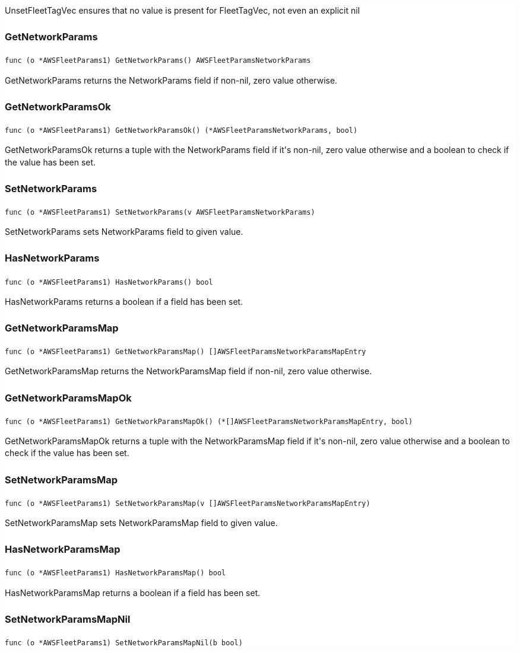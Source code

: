 UnsetFleetTagVec ensures that no value is present for FleetTagVec, not even an explicit nil
### GetNetworkParams

`func (o *AWSFleetParams1) GetNetworkParams() AWSFleetParamsNetworkParams`

GetNetworkParams returns the NetworkParams field if non-nil, zero value otherwise.

### GetNetworkParamsOk

`func (o *AWSFleetParams1) GetNetworkParamsOk() (*AWSFleetParamsNetworkParams, bool)`

GetNetworkParamsOk returns a tuple with the NetworkParams field if it's non-nil, zero value otherwise
and a boolean to check if the value has been set.

### SetNetworkParams

`func (o *AWSFleetParams1) SetNetworkParams(v AWSFleetParamsNetworkParams)`

SetNetworkParams sets NetworkParams field to given value.

### HasNetworkParams

`func (o *AWSFleetParams1) HasNetworkParams() bool`

HasNetworkParams returns a boolean if a field has been set.

### GetNetworkParamsMap

`func (o *AWSFleetParams1) GetNetworkParamsMap() []AWSFleetParamsNetworkParamsMapEntry`

GetNetworkParamsMap returns the NetworkParamsMap field if non-nil, zero value otherwise.

### GetNetworkParamsMapOk

`func (o *AWSFleetParams1) GetNetworkParamsMapOk() (*[]AWSFleetParamsNetworkParamsMapEntry, bool)`

GetNetworkParamsMapOk returns a tuple with the NetworkParamsMap field if it's non-nil, zero value otherwise
and a boolean to check if the value has been set.

### SetNetworkParamsMap

`func (o *AWSFleetParams1) SetNetworkParamsMap(v []AWSFleetParamsNetworkParamsMapEntry)`

SetNetworkParamsMap sets NetworkParamsMap field to given value.

### HasNetworkParamsMap

`func (o *AWSFleetParams1) HasNetworkParamsMap() bool`

HasNetworkParamsMap returns a boolean if a field has been set.

### SetNetworkParamsMapNil

`func (o *AWSFleetParams1) SetNetworkParamsMapNil(b bool)`
